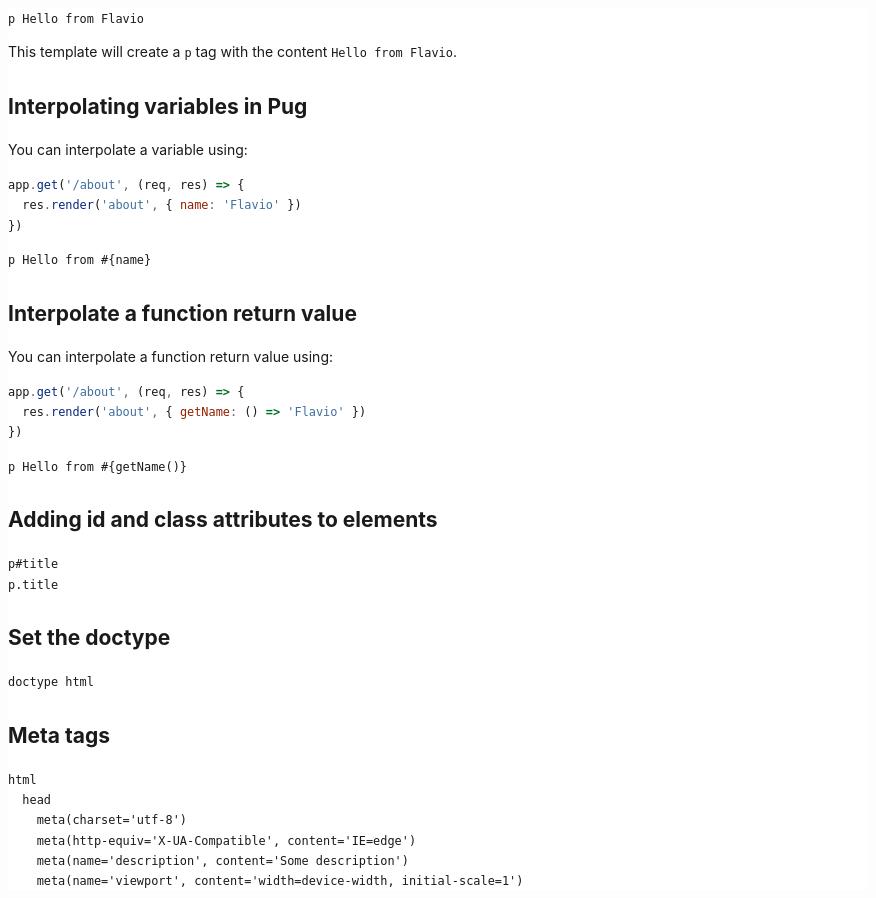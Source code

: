 ```pug
p Hello from Flavio
```

This template will create a `p` tag with the content `Hello from Flavio`.

## Interpolating variables in Pug

You can interpolate a variable using:

```js
app.get('/about', (req, res) => {
  res.render('about', { name: 'Flavio' })
})
```

```pug
p Hello from #{name}
```

## Interpolate a function return value

You can interpolate a function return value using:

```js
app.get('/about', (req, res) => {
  res.render('about', { getName: () => 'Flavio' })
})
```

```pug
p Hello from #{getName()}
```

## Adding id and class attributes to elements

```pug
p#title
p.title
```

## Set the doctype

```pug
doctype html
```

## Meta tags

```pug
html
  head
    meta(charset='utf-8')
    meta(http-equiv='X-UA-Compatible', content='IE=edge')
    meta(name='description', content='Some description')
    meta(name='viewport', content='width=device-width, initial-scale=1')
```
